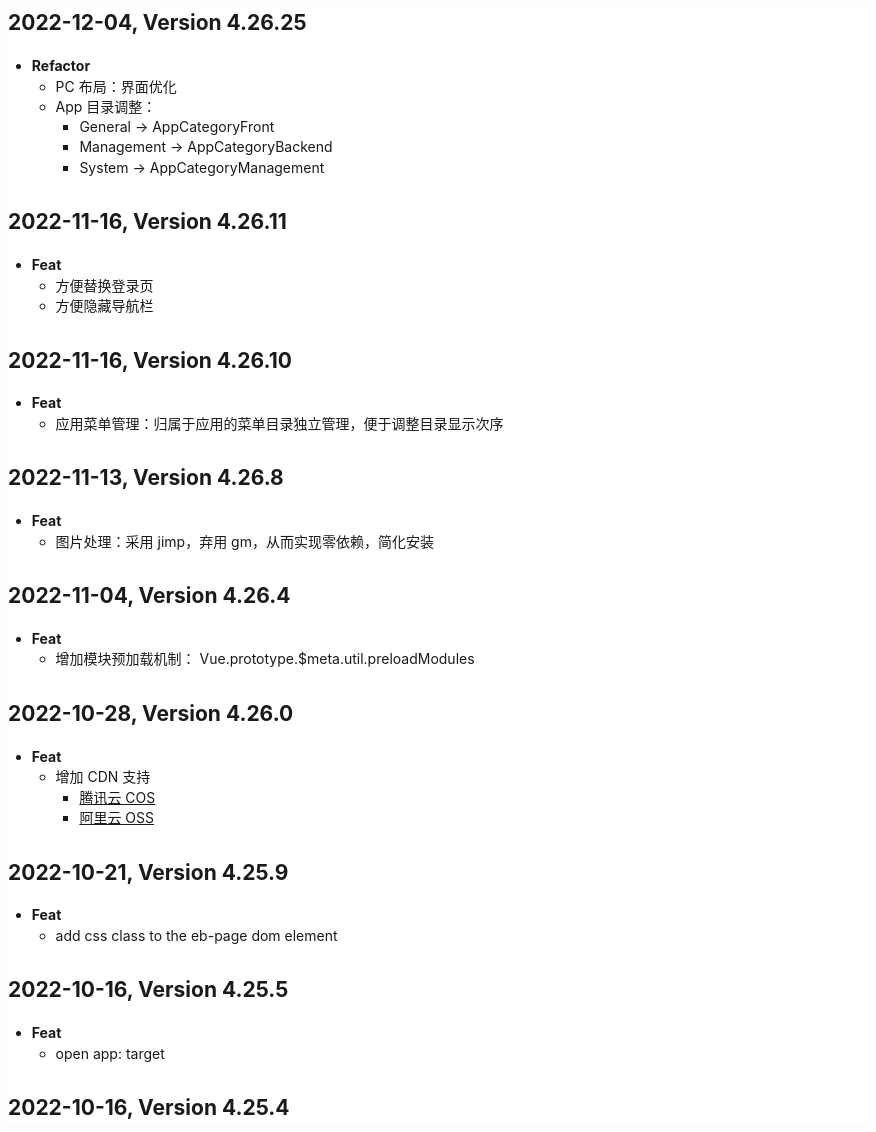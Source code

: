## 2022-12-04, Version 4.26.25

- **Refactor**
  - PC 布局：界面优化
  - App 目录调整：
    - General -> AppCategoryFront
    - Management -> AppCategoryBackend
    - System -> AppCategoryManagement

## 2022-11-16, Version 4.26.11

- **Feat**
  - 方便替换登录页
  - 方便隐藏导航栏

## 2022-11-16, Version 4.26.10

- **Feat**
  - 应用菜单管理：归属于应用的菜单目录独立管理，便于调整目录显示次序

## 2022-11-13, Version 4.26.8

- **Feat**
  - 图片处理：采用 jimp，弃用 gm，从而实现零依赖，简化安装

## 2022-11-04, Version 4.26.4

- **Feat**
  - 增加模块预加载机制： Vue.prototype.$meta.util.preloadModules

## 2022-10-28, Version 4.26.0

- **Feat**
  - 增加 CDN 支持
    - [腾讯云 COS](https://cabloy.com/zh-cn/articles/qcloud-cos.html)
    - [阿里云 OSS](https://cabloy.com/zh-cn/articles/aliyun-oss.html)

## 2022-10-21, Version 4.25.9

- **Feat**
  - add css class to the eb-page dom element

## 2022-10-16, Version 4.25.5

- **Feat**
  - open app: target

## 2022-10-16, Version 4.25.4
